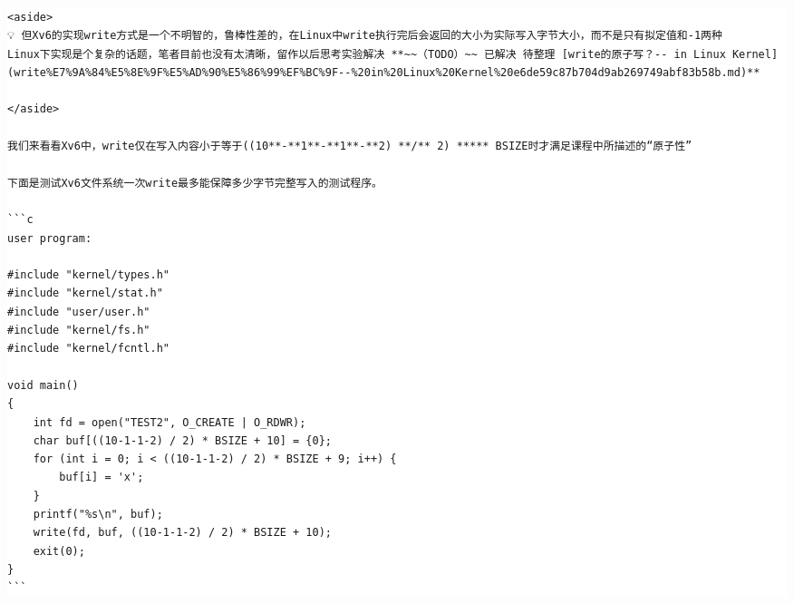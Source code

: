         
    
    <aside>
    💡 但Xv6的实现write方式是一个不明智的，鲁棒性差的，在Linux中write执行完后会返回的大小为实际写入字节大小，而不是只有拟定值和-1两种
    Linux下实现是个复杂的话题，笔者目前也没有太清晰，留作以后思考实验解决 **~~（TODO）~~ 已解决 待整理 [write的原子写？-- in Linux Kernel](write%E7%9A%84%E5%8E%9F%E5%AD%90%E5%86%99%EF%BC%9F--%20in%20Linux%20Kernel%20e6de59c87b704d9ab269749abf83b58b.md)**
    
    </aside>
    
    我们来看看Xv6中，write仅在写入内容小于等于((10**-**1**-**1**-**2) **/** 2) ***** BSIZE时才满足课程中所描述的“原子性”
    
    下面是测试Xv6文件系统一次write最多能保障多少字节完整写入的测试程序。
    
    ```c
    user program:
    
    #include "kernel/types.h"
    #include "kernel/stat.h"
    #include "user/user.h"
    #include "kernel/fs.h"
    #include "kernel/fcntl.h"
    
    void main()
    {
        int fd = open("TEST2", O_CREATE | O_RDWR);
        char buf[((10-1-1-2) / 2) * BSIZE + 10] = {0};
        for (int i = 0; i < ((10-1-1-2) / 2) * BSIZE + 9; i++) {
            buf[i] = 'x';
        }
        printf("%s\n", buf);
        write(fd, buf, ((10-1-1-2) / 2) * BSIZE + 10);
        exit(0);
    }
    ```
    